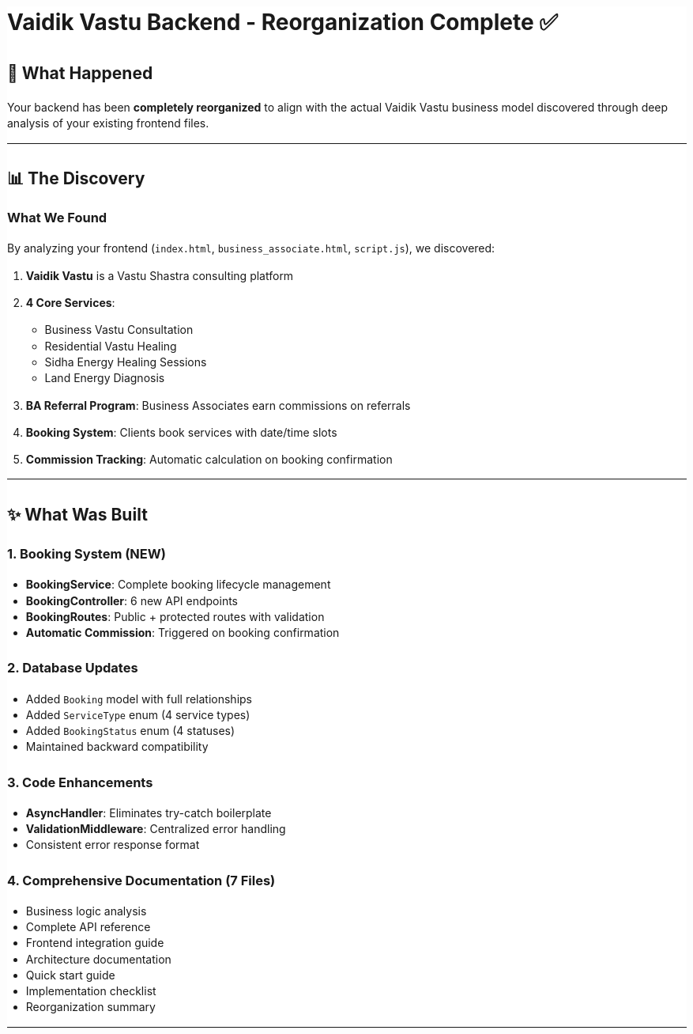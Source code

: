 # Vaidik Vastu Backend - Reorganization Complete ✅

## 🎉 What Happened

Your backend has been **completely reorganized** to align with the actual Vaidik Vastu business model discovered through deep analysis of your existing frontend files.

---

## 📊 The Discovery

### What We Found
By analyzing your frontend (`index.html`, `business_associate.html`, `script.js`), we discovered:

1. **Vaidik Vastu** is a Vastu Shastra consulting platform
2. **4 Core Services**:
   - Business Vastu Consultation
   - Residential Vastu Healing
   - Sidha Energy Healing Sessions
   - Land Energy Diagnosis

3. **BA Referral Program**: Business Associates earn commissions on referrals
4. **Booking System**: Clients book services with date/time slots
5. **Commission Tracking**: Automatic calculation on booking confirmation

---

## ✨ What Was Built

### 1. Booking System (NEW)
- **BookingService**: Complete booking lifecycle management
- **BookingController**: 6 new API endpoints
- **BookingRoutes**: Public + protected routes with validation
- **Automatic Commission**: Triggered on booking confirmation

### 2. Database Updates
- Added `Booking` model with full relationships
- Added `ServiceType` enum (4 service types)
- Added `BookingStatus` enum (4 statuses)
- Maintained backward compatibility

### 3. Code Enhancements
- **AsyncHandler**: Eliminates try-catch boilerplate
- **ValidationMiddleware**: Centralized error handling
- Consistent error response format

### 4. Comprehensive Documentation (7 Files)
- Business logic analysis
- Complete API reference
- Frontend integration guide
- Architecture documentation
- Quick start guide
- Implementation checklist
- Reorganization summary

---